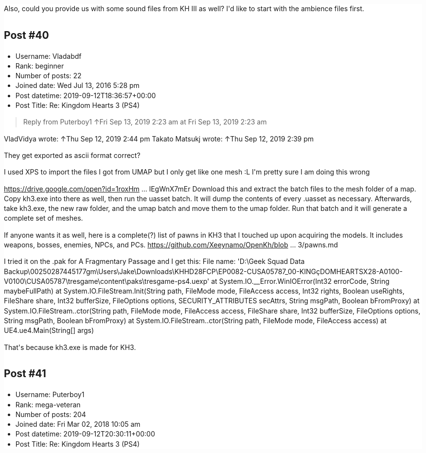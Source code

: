Also, could you provide us with some sound files from KH III as well? I'd like to start with the ambience files first.
## Post #40
- Username: Vladabdf
- Rank: beginner
- Number of posts: 22
- Joined date: Wed Jul 13, 2016 5:28 pm
- Post datetime: 2019-09-12T18:36:57+00:00
- Post Title: Re: Kingdom Hearts 3 (PS4)

> Reply from Puterboy1 ↑Fri Sep 13, 2019 2:23 am at Fri Sep 13, 2019 2:23 am
>
> 
VladVidya wrote: ↑Thu Sep 12, 2019 2:44 pm
Takato Matsukj wrote: ↑Thu Sep 12, 2019 2:39 pm


They get exported as ascii format correct?

I used XPS to import the files I got from UMAP but I only get like one mesh :L
I'm pretty sure I am doing this wrong

https://drive.google.com/open?id=1roxHm ... lEgWnX7mEr
Download this and extract the batch files to the mesh folder of a map. Copy kh3.exe into there as well, then run the uasset batch. It will dump the contents of every .uasset as necessary. Afterwards, take kh3.exe, the new raw folder, and the umap batch and move them to the umap folder. Run that batch and it will generate a complete set of meshes.

If anyone wants it as well, here is a complete(?) list of pawns in KH3 that I touched up upon acquiring the models. It includes weapons, bosses, enemies, NPCs, and PCs.
https://github.com/Xeeynamo/OpenKh/blob ... 3/pawns.md


I tried it on the .pak for A Fragmentary Passage and I get this: File name: 'D:\Geek Squad Data Backup\00250287445177gm\Users\Jake\Downloads\KHHD28FCP\EP0082-CUSA05787_00-KINGçDOMHEARTSX28-A0100-V0100\CUSA05787\tresgame\content\paks\tresgame-ps4.uexp'
   at System.IO.__Error.WinIOError(Int32 errorCode, String maybeFullPath)
   at System.IO.FileStream.Init(String path, FileMode mode, FileAccess access, Int32 rights, Boolean useRights, FileShare share, Int32 bufferSize, FileOptions options, SECURITY_ATTRIBUTES secAttrs, String msgPath, Boolean bFromProxy)
   at System.IO.FileStream..ctor(String path, FileMode mode, FileAccess access, FileShare share, Int32 bufferSize, FileOptions options, String msgPath, Boolean bFromProxy)
   at System.IO.FileStream..ctor(String path, FileMode mode, FileAccess access)
   at UE4.ue4.Main(String[] args)

That's because kh3.exe is made for KH3.
## Post #41
- Username: Puterboy1
- Rank: mega-veteran
- Number of posts: 204
- Joined date: Fri Mar 02, 2018 10:05 am
- Post datetime: 2019-09-12T20:30:11+00:00
- Post Title: Re: Kingdom Hearts 3 (PS4)
